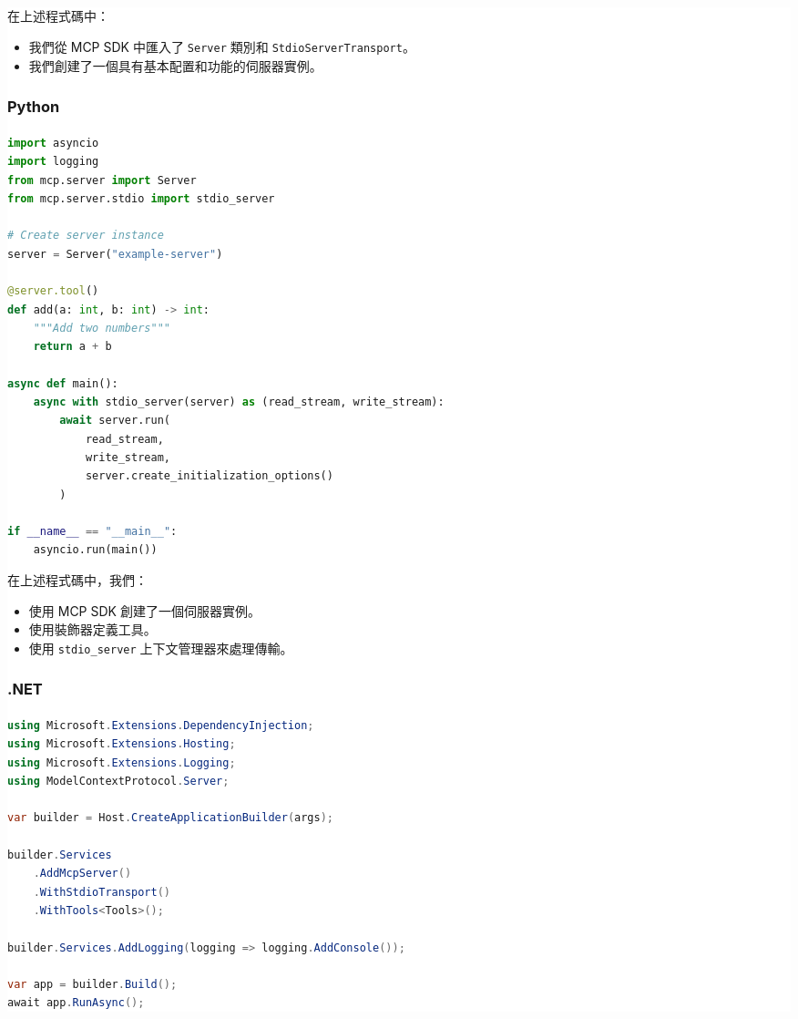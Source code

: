 在上述程式碼中：

- 我們從 MCP SDK 中匯入了 `Server` 類別和 `StdioServerTransport`。
- 我們創建了一個具有基本配置和功能的伺服器實例。

### Python

```python
import asyncio
import logging
from mcp.server import Server
from mcp.server.stdio import stdio_server

# Create server instance
server = Server("example-server")

@server.tool()
def add(a: int, b: int) -> int:
    """Add two numbers"""
    return a + b

async def main():
    async with stdio_server(server) as (read_stream, write_stream):
        await server.run(
            read_stream,
            write_stream,
            server.create_initialization_options()
        )

if __name__ == "__main__":
    asyncio.run(main())
```

在上述程式碼中，我們：

- 使用 MCP SDK 創建了一個伺服器實例。
- 使用裝飾器定義工具。
- 使用 `stdio_server` 上下文管理器來處理傳輸。

### .NET

```csharp
using Microsoft.Extensions.DependencyInjection;
using Microsoft.Extensions.Hosting;
using Microsoft.Extensions.Logging;
using ModelContextProtocol.Server;

var builder = Host.CreateApplicationBuilder(args);

builder.Services
    .AddMcpServer()
    .WithStdioTransport()
    .WithTools<Tools>();

builder.Services.AddLogging(logging => logging.AddConsole());

var app = builder.Build();
await app.RunAsync();
```
